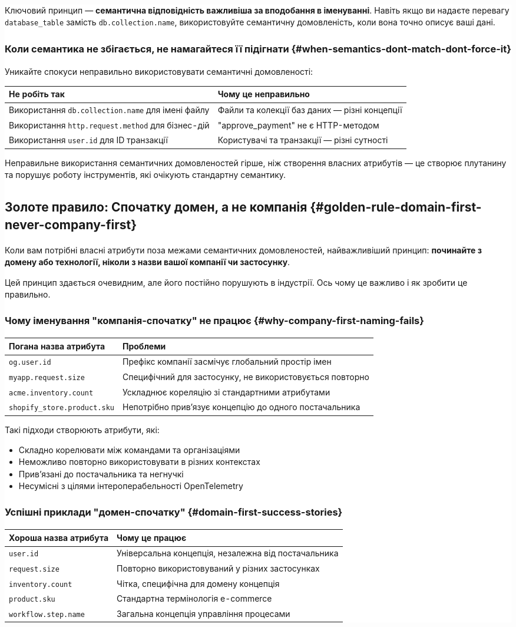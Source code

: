 Ключовий принцип — **семантична відповідність важливіша за вподобання в іменуванні**. Навіть якщо ви надаєте перевагу `database_table` замість `db.collection.name`, використовуйте семантичну домовленість, коли вона точно описує ваші дані.

### Коли семантика не збігається, не намагайтеся її підігнати {#when-semantics-dont-match-dont-force-it}

Уникайте спокуси неправильно використовувати семантичні домовленості:

| Не робіть так                                     | Чому це неправильно                           |
| :------------------------------------------------ | :-------------------------------------------- |
| Використання `db.collection.name` для імені файлу | Файли та колекції баз даних — різні концепції |
| Використання `http.request.method` для бізнес-дій | "approve_payment" не є HTTP-методом           |
| Використання `user.id` для ID транзакції          | Користувачі та транзакції — різні сутності    |

Неправильне використання семантичних домовленостей гірше, ніж створення власних атрибутів — це створює плутанину та порушує роботу інструментів, які очікують стандартну семантику.

## Золоте правило: Спочатку домен, а не компанія {#golden-rule-domain-first-never-company-first}

Коли вам потрібні власні атрибути поза межами семантичних домовленостей, найважливіший принцип: **починайте з домену або технології, ніколи з назви вашої компанії чи застосунку**.

Цей принцип здається очевидним, але його постійно порушують в індустрії. Ось чому це важливо і як зробити це правильно.

### Чому іменування "компанія-спочатку" не працює {#why-company-first-naming-fails}

| Погана назва атрибута       | Проблеми                                                 |
| :-------------------------- | :------------------------------------------------------- |
| `og.user.id`                | Префікс компанії засмічує глобальний простір імен        |
| `myapp.request.size`        | Специфічний для застосунку, не використовується повторно |
| `acme.inventory.count`      | Ускладнює кореляцію зі стандартними атрибутами           |
| `shopify_store.product.sku` | Непотрібно привʼязує концепцію до одного постачальника   |

Такі підходи створюють атрибути, які:

- Складно корелювати між командами та організаціями
- Неможливо повторно використовувати в різних контекстах
- Привʼязані до постачальника та негнучкі
- Несумісні з цілями інтероперабельності OpenTelemetry

### Успішні приклади "домен-спочатку" {#domain-first-success-stories}

| Хороша назва атрибута | Чому це працює                                      |
| :-------------------- | :-------------------------------------------------- |
| `user.id`             | Універсальна концепція, незалежна від постачальника |
| `request.size`        | Повторно використовуваний у різних застосунках      |
| `inventory.count`     | Чітка, специфічна для домену концепція              |
| `product.sku`         | Стандартна термінологія e-commerce                  |
| `workflow.step.name`  | Загальна концепція управління процесами             |
